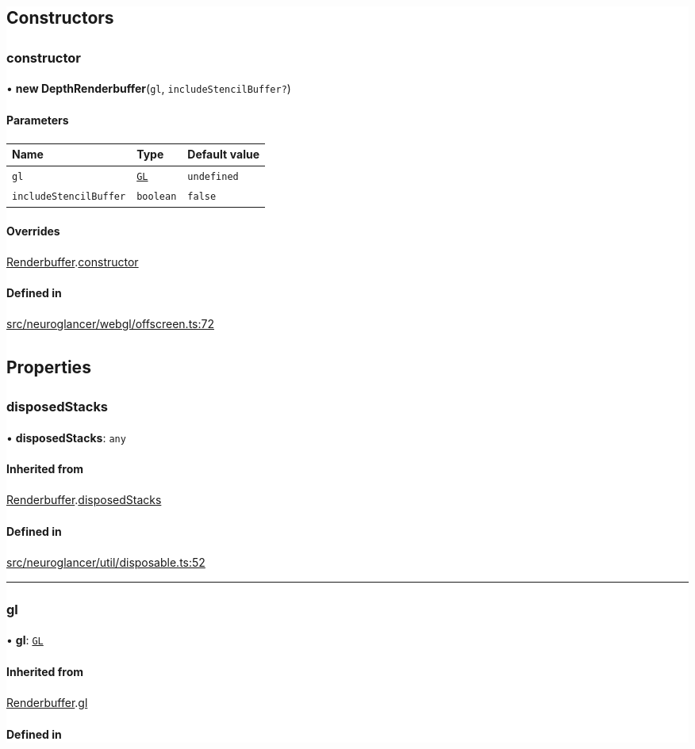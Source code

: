 ## Constructors

### constructor

• **new DepthRenderbuffer**(`gl`, `includeStencilBuffer?`)

#### Parameters

| Name | Type | Default value |
| :------ | :------ | :------ |
| `gl` | [`GL`](../interfaces/neuroglancer_webgl_context.GL.md) | `undefined` |
| `includeStencilBuffer` | `boolean` | `false` |

#### Overrides

[Renderbuffer](neuroglancer_webgl_offscreen.Renderbuffer.md).[constructor](neuroglancer_webgl_offscreen.Renderbuffer.md#constructor)

#### Defined in

[src/neuroglancer/webgl/offscreen.ts:72](https://github.com/ActiveBrainAtlas2/neuroglancer/blob/91617476/src/neuroglancer/webgl/offscreen.ts#L72)

## Properties

### disposedStacks

• **disposedStacks**: `any`

#### Inherited from

[Renderbuffer](neuroglancer_webgl_offscreen.Renderbuffer.md).[disposedStacks](neuroglancer_webgl_offscreen.Renderbuffer.md#disposedstacks)

#### Defined in

[src/neuroglancer/util/disposable.ts:52](https://github.com/ActiveBrainAtlas2/neuroglancer/blob/91617476/src/neuroglancer/util/disposable.ts#L52)

___

### gl

• **gl**: [`GL`](../interfaces/neuroglancer_webgl_context.GL.md)

#### Inherited from

[Renderbuffer](neuroglancer_webgl_offscreen.Renderbuffer.md).[gl](neuroglancer_webgl_offscreen.Renderbuffer.md#gl)

#### Defined in
